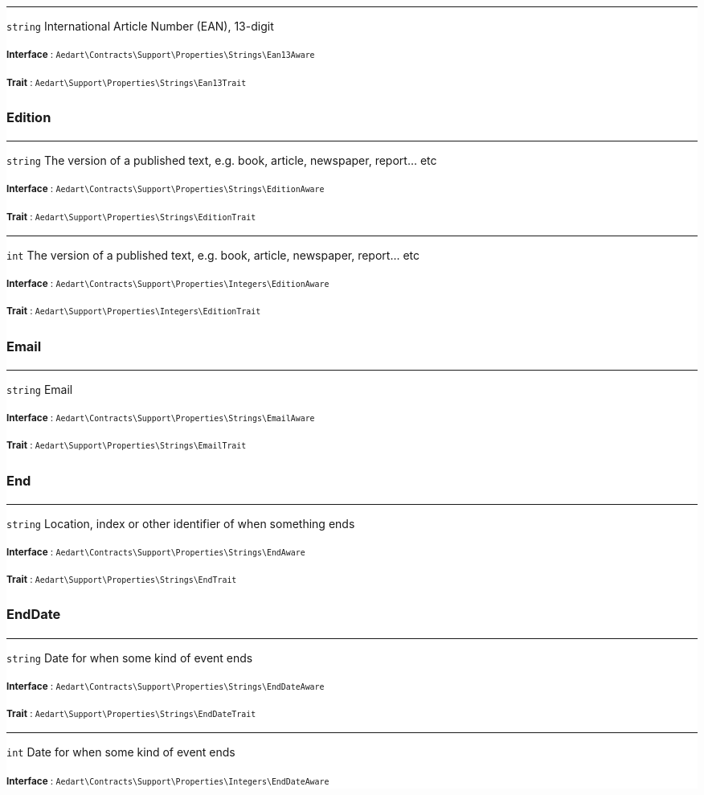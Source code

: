 -------------------------------------------------------
`string` International Article Number (EAN), 13-digit

<small>**Interface** : `Aedart\Contracts\Support\Properties\Strings\Ean13Aware`</small>

<small>**Trait** : `Aedart\Support\Properties\Strings\Ean13Trait`</small>


### Edition

-------------------------------------------------------
`string` The version of a published text, e.g. book, article, newspaper, report... etc

<small>**Interface** : `Aedart\Contracts\Support\Properties\Strings\EditionAware`</small>

<small>**Trait** : `Aedart\Support\Properties\Strings\EditionTrait`</small>

-------------------------------------------------------
`int` The version of a published text, e.g. book, article, newspaper, report... etc

<small>**Interface** : `Aedart\Contracts\Support\Properties\Integers\EditionAware`</small>

<small>**Trait** : `Aedart\Support\Properties\Integers\EditionTrait`</small>


### Email

-------------------------------------------------------
`string` Email

<small>**Interface** : `Aedart\Contracts\Support\Properties\Strings\EmailAware`</small>

<small>**Trait** : `Aedart\Support\Properties\Strings\EmailTrait`</small>


### End

-------------------------------------------------------
`string` Location, index or other identifier of when something ends

<small>**Interface** : `Aedart\Contracts\Support\Properties\Strings\EndAware`</small>

<small>**Trait** : `Aedart\Support\Properties\Strings\EndTrait`</small>


### EndDate

-------------------------------------------------------
`string` Date for when some kind of event ends

<small>**Interface** : `Aedart\Contracts\Support\Properties\Strings\EndDateAware`</small>

<small>**Trait** : `Aedart\Support\Properties\Strings\EndDateTrait`</small>

-------------------------------------------------------
`int` Date for when some kind of event ends

<small>**Interface** : `Aedart\Contracts\Support\Properties\Integers\EndDateAware`</small>
